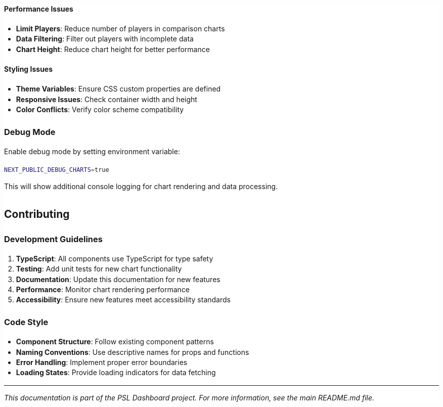 #### Performance Issues

- **Limit Players**: Reduce number of players in comparison charts
- **Data Filtering**: Filter out players with incomplete data
- **Chart Height**: Reduce chart height for better performance

#### Styling Issues

- **Theme Variables**: Ensure CSS custom properties are defined
- **Responsive Issues**: Check container width and height
- **Color Conflicts**: Verify color scheme compatibility

### Debug Mode

Enable debug mode by setting environment variable:

```bash
NEXT_PUBLIC_DEBUG_CHARTS=true
```

This will show additional console logging for chart rendering and data processing.

## Contributing

### Development Guidelines

1. **TypeScript**: All components use TypeScript for type safety
2. **Testing**: Add unit tests for new chart functionality
3. **Documentation**: Update this documentation for new features
4. **Performance**: Monitor chart rendering performance
5. **Accessibility**: Ensure new features meet accessibility standards

### Code Style

- **Component Structure**: Follow existing component patterns
- **Naming Conventions**: Use descriptive names for props and functions
- **Error Handling**: Implement proper error boundaries
- **Loading States**: Provide loading indicators for data fetching

---

_This documentation is part of the PSL Dashboard project. For more information, see the main README.md file._
